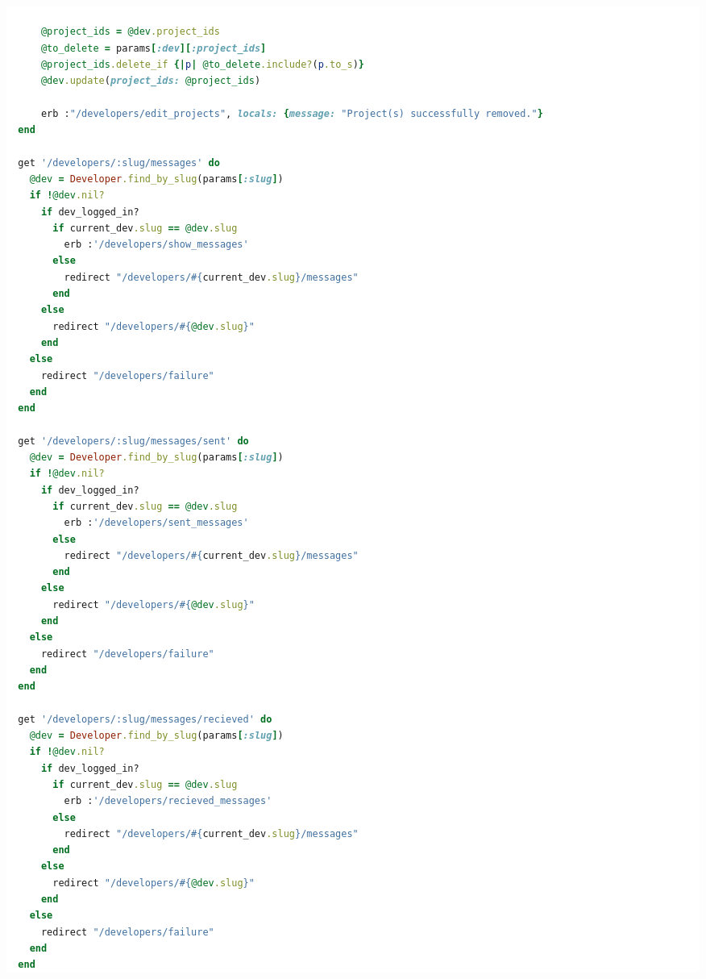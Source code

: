 ```ruby

      @project_ids = @dev.project_ids
      @to_delete = params[:dev][:project_ids]
      @project_ids.delete_if {|p| @to_delete.include?(p.to_s)}
      @dev.update(project_ids: @project_ids)

      erb :"/developers/edit_projects", locals: {message: "Project(s) successfully removed."} 
  end

  get '/developers/:slug/messages' do
    @dev = Developer.find_by_slug(params[:slug])
    if !@dev.nil?
      if dev_logged_in?
        if current_dev.slug == @dev.slug
          erb :'/developers/show_messages'
        else
          redirect "/developers/#{current_dev.slug}/messages"
        end
      else
        redirect "/developers/#{@dev.slug}"
      end
    else
      redirect "/developers/failure"
    end
  end

  get '/developers/:slug/messages/sent' do
    @dev = Developer.find_by_slug(params[:slug])
    if !@dev.nil?
      if dev_logged_in?
        if current_dev.slug == @dev.slug
          erb :'/developers/sent_messages'
        else
          redirect "/developers/#{current_dev.slug}/messages"
        end
      else
        redirect "/developers/#{@dev.slug}"
      end
    else
      redirect "/developers/failure"
    end
  end

  get '/developers/:slug/messages/recieved' do
    @dev = Developer.find_by_slug(params[:slug])
    if !@dev.nil?
      if dev_logged_in?
        if current_dev.slug == @dev.slug
          erb :'/developers/recieved_messages'
        else
          redirect "/developers/#{current_dev.slug}/messages"
        end
      else
        redirect "/developers/#{@dev.slug}"
      end
    else
      redirect "/developers/failure"
    end
  end
```
